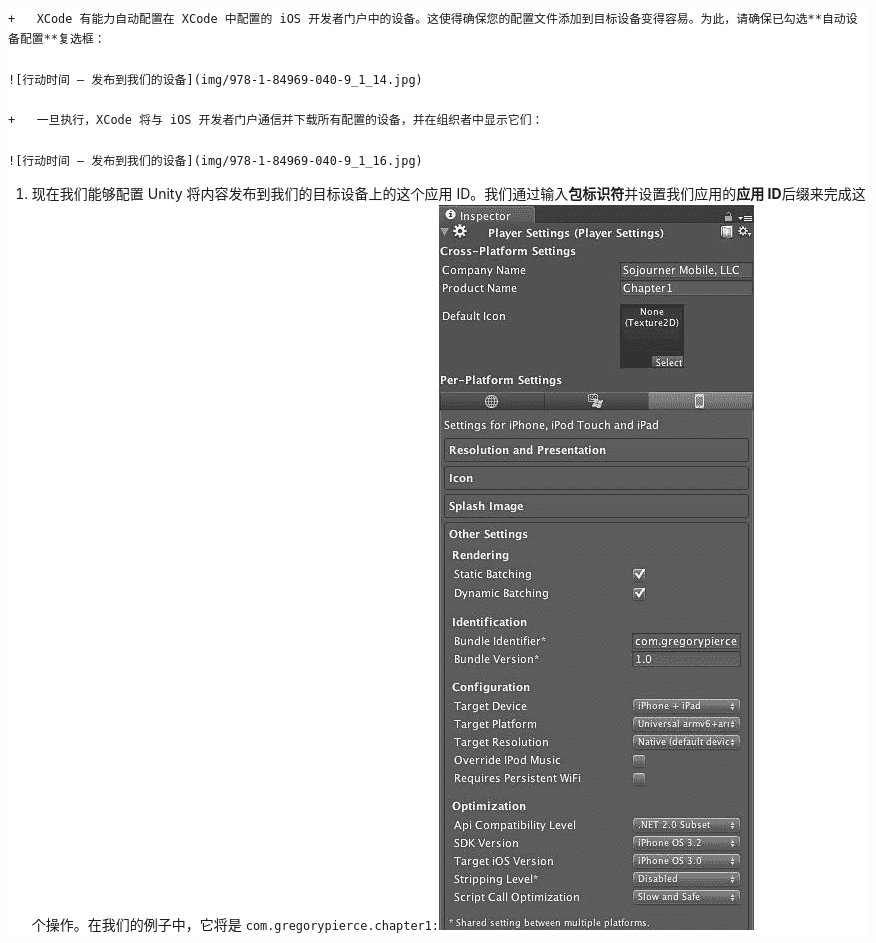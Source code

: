     +   XCode 有能力自动配置在 XCode 中配置的 iOS 开发者门户中的设备。这使得确保您的配置文件添加到目标设备变得容易。为此，请确保已勾选**自动设备配置**复选框：

    ![行动时间 — 发布到我们的设备](img/978-1-84969-040-9_1_14.jpg)

    +   一旦执行，XCode 将与 iOS 开发者门户通信并下载所有配置的设备，并在组织者中显示它们：

    ![行动时间 — 发布到我们的设备](img/978-1-84969-040-9_1_16.jpg)

1.  现在我们能够配置 Unity 将内容发布到我们的目标设备上的这个应用 ID。我们通过输入**包标识符**并设置我们应用的**应用 ID**后缀来完成这个操作。在我们的例子中，它将是 `com.gregorypierce.chapter1:`![行动时间 — 发布到我们的设备](img/978-1-84969-040-9_1_15.jpg)
